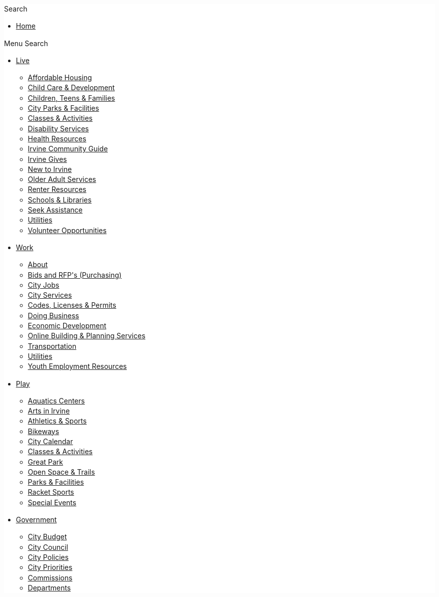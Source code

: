   Search
- [Home](https://cityofirvine.org)

Menu Search

- [Live](https://cityofirvine.org/live)
  
  - [Affordable Housing](https://cityofirvine.org/live/housing)
  - [Child Care &amp; Development](https://www.cityofirvine.org/child-care-development)
  - [Children, Teens &amp; Families](https://cityofirvine.org/live/children-teens-families)
  - [City Parks &amp; Facilities](https://cityofirvine.org/parks-facilities)
  - [Classes &amp; Activities](https://cityofirvine.org/live/classes-activities)
  - [Disability Services](https://cityofirvine.org/disability-services)
  - [Health Resources](https://cityofirvine.org/live/health-care-resources)
  - [Irvine Community Guide](https://irvinecommunityguide.com)
  - [Irvine Gives](https://cityofirvine.org/irvine-gives)
  - [New to Irvine](https://cityofirvine.org/live/new-irvine)
  - [Older Adult Services](https://www.cityofirvine.org/senior-services)
  - [Renter Resources](https://cityofirvine.org/community-development/renter-resources)
  - [Schools &amp; Libraries](https://cityofirvine.org/live/schools-libraries)
  - [Seek Assistance](https://www.cityofirvine.org/seek-assistance)
  - [Utilities](https://cityofirvine.org/live/utilities)
  - [Volunteer Opportunities](https://cityofirvine.org/live/irvine-gives/volunteer-opportunities)
- [Work](https://cityofirvine.org/work)
  
  - [About](https://cityofirvine.org/work/about)
  - [Bids and RFP's (Purchasing)](https://cityofirvine.org/purchasing)
  - [City Jobs](https://cityofirvine.org/work/city-jobs)
  - [City Services](https://cityofirvine.org/work/city-services)
  - [Codes, Licenses &amp; Permits](https://cityofirvine.org/work/codes-licenses-permits)
  - [Doing Business](https://cityofirvine.org/work/doing-business)
  - [Economic Development](https://cityofirvine.org/economic-development)
  - [Online Building &amp; Planning Services](https://cityofirvine.org/work/online-building-planning-services)
  - [Transportation](https://cityofirvine.org/work/transportation)
  - [Utilities](https://cityofirvine.org/work/utilities)
  - [Youth Employment Resources](https://cityofirvine.org/work/youth-employment-resources)
- [Play](https://cityofirvine.org/play)
  
  - [Aquatics Centers](https://www.cityofirvine.org/aquatics-centers)
  - [Arts in Irvine](https://cityofirvine.org/arts-irvine)
  - [Athletics &amp; Sports](https://www.cityofirvine.org/athletics-sports)
  - [Bikeways](https://cityofirvine.org/transportation/irvine-mobility)
  - [City Calendar](https://cityofirvine.org/play/city-calendar)
  - [Classes &amp; Activities](https://cityofirvine.org/play/classes-activities)
  - [Great Park](https://cityofirvine.org/great-park)
  - [Open Space &amp; Trails](https://cityofirvine.org/open-space-trails)
  - [Parks &amp; Facilities](https://cityofirvine.org/parks-facilities)
  - [Racket Sports](https://cityofirvine.org/racket-sports)
  - [Special Events](https://cityofirvine.org/play/community-library-services-department/city-special-events)
- [Government](https://cityofirvine.org/government)
  
  - [City Budget](https://www.cityofirvine.org/adoptedbudget)
  - [City Council](https://cityofirvine.org/city-council)
  - [City Policies](https://cityofirvine.org/city-policies)
  - [City Priorities](https://cityofirvine.org/government/about-irvine/city-priorities)
  - [Commissions](https://cityofirvine.org/government/city-council/commissions-committees)
  - [Departments](https://cityofirvine.org)
    
